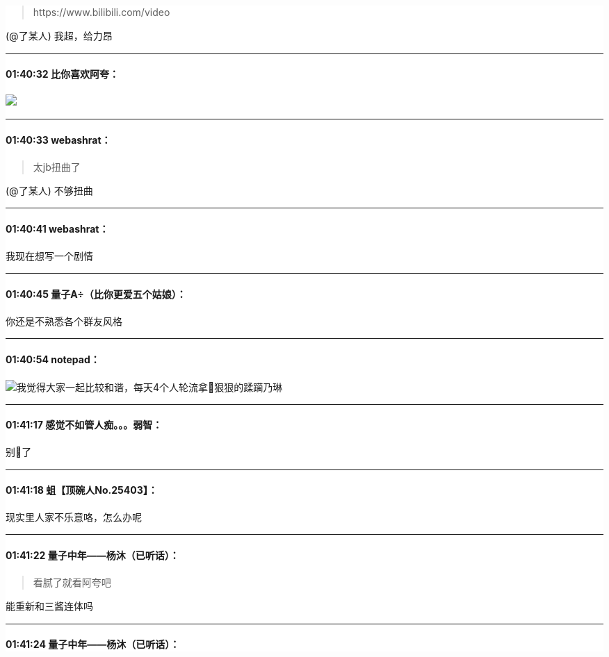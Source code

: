 <blockquote>https://www.bilibili.com/video</blockquote>
 (@了某人)  我超，给力昂

*****

#### 01:40:32  比你喜欢阿夸：

![](http://gchat.qpic.cn/gchatpic_new/3537347286/614391357-2835290770-7F1F7946F968C0247CD018DE21FDD315/0?term=2")

*****

#### 01:40:33  webashrat：

<blockquote>太jb扭曲了</blockquote>
 (@了某人)  不够扭曲

*****

#### 01:40:41  webashrat：

我现在想写一个剧情

*****

#### 01:40:45  量子A÷（比你更爱五个姑娘）：

你还是不熟悉各个群友风格

*****

#### 01:40:54  notepad：

![](http://gchat.qpic.cn/gchatpic_new/976058243/614391357-3097285179-0275A2D8F98C6EC28244DDEE18395CA0/0?term=2")我觉得大家一起比较和谐，每天4个人轮流拿🎤狠狠的蹂躏乃琳

*****

#### 01:41:17  感觉不如管人痴。。。弱智：

别🎤了

*****

#### 01:41:18  蛆【顶碗人No.25403】：

现实里人家不乐意咯，怎么办呢

*****

#### 01:41:22  量子中年——杨沐（已听话）：

<blockquote>看腻了就看阿夸吧</blockquote>
 能重新和三酱连体吗

*****

#### 01:41:24  量子中年——杨沐（已听话）：
